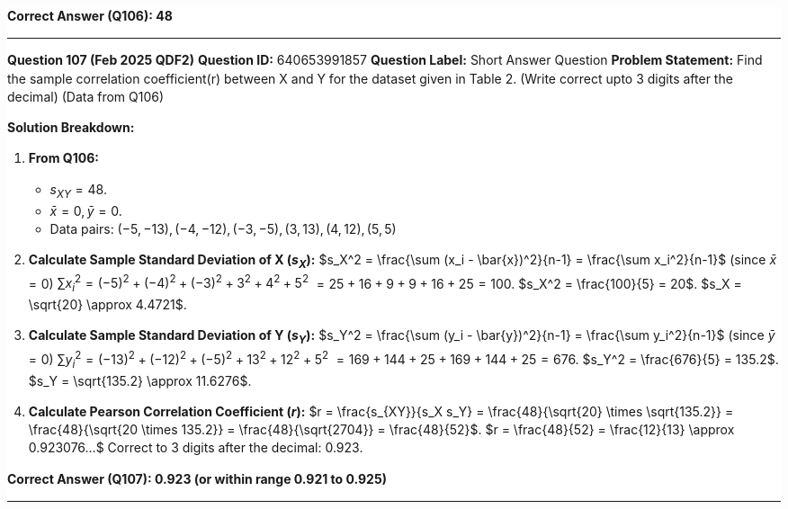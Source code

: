 **Correct Answer (Q106): 48**

---

**Question 107 (Feb 2025 QDF2)**
**Question ID:** 640653991857
**Question Label:** Short Answer Question
**Problem Statement:**
Find the sample correlation coefficient(r) between X and Y for the dataset given in Table 2. (Write correct upto 3 digits after the decimal)
(Data from Q106)

**Solution Breakdown:**

1.  **From Q106:**
    *   $s_{XY} = 48$.
    *   $\bar{x} = 0, \bar{y} = 0$.
    *   Data pairs: $(-5, -13), (-4, -12), (-3, -5), (3, 13), (4, 12), (5, 5)$

2.  **Calculate Sample Standard Deviation of X ($s_X$):**
    $s_X^2 = \frac{\sum (x_i - \bar{x})^2}{n-1} = \frac{\sum x_i^2}{n-1}$ (since $\bar{x}=0$)
    $\sum x_i^2 = (-5)^2 + (-4)^2 + (-3)^2 + 3^2 + 4^2 + 5^2$
    $= 25 + 16 + 9 + 9 + 16 + 25 = 100$.
    $s_X^2 = \frac{100}{5} = 20$.
    $s_X = \sqrt{20} \approx 4.4721$.

3.  **Calculate Sample Standard Deviation of Y ($s_Y$):**
    $s_Y^2 = \frac{\sum (y_i - \bar{y})^2}{n-1} = \frac{\sum y_i^2}{n-1}$ (since $\bar{y}=0$)
    $\sum y_i^2 = (-13)^2 + (-12)^2 + (-5)^2 + 13^2 + 12^2 + 5^2$
    $= 169 + 144 + 25 + 169 + 144 + 25 = 676$.
    $s_Y^2 = \frac{676}{5} = 135.2$.
    $s_Y = \sqrt{135.2} \approx 11.6276$.

4.  **Calculate Pearson Correlation Coefficient ($r$):**
    $r = \frac{s_{XY}}{s_X s_Y} = \frac{48}{\sqrt{20} \times \sqrt{135.2}} = \frac{48}{\sqrt{20 \times 135.2}} = \frac{48}{\sqrt{2704}} = \frac{48}{52}$.
    $r = \frac{48}{52} = \frac{12}{13} \approx 0.923076...$
    Correct to 3 digits after the decimal: $0.923$.

**Correct Answer (Q107): 0.923 (or within range 0.921 to 0.925)**

---

